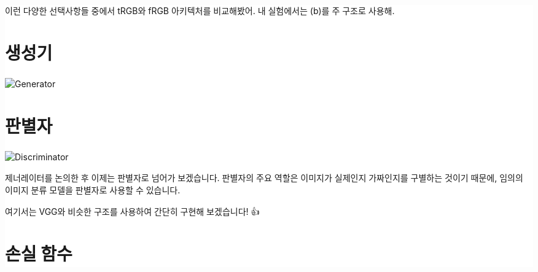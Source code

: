 

<ins class="adsbygoogle"
     style="display:block"
     data-ad-client="ca-pub-4877378276818686"
     data-ad-slot="1107185301"
     data-ad-format="auto"
     data-full-width-responsive="true"></ins>

<script>
     (adsbygoogle = window.adsbygoogle || []).push({});
</script>

이런 다양한 선택사항들 중에서 tRGB와 fRGB 아키텍처를 비교해봤어. 내 실험에서는 (b)를 주 구조로 사용해.

# 생성기

![Generator](/assets/img/2024-07-13-RevealingtheSecretsofGooglesMagicEraser_12.png)



<ins class="adsbygoogle"
     style="display:block"
     data-ad-client="ca-pub-4877378276818686"
     data-ad-slot="1107185301"
     data-ad-format="auto"
     data-full-width-responsive="true"></ins>

<script>
     (adsbygoogle = window.adsbygoogle || []).push({});
</script>

# 판별자

![Discriminator](/assets/img/2024-07-13-RevealingtheSecretsofGooglesMagicEraser_13.png)

제너레이터를 논의한 후 이제는 판별자로 넘어가 보겠습니다. 판별자의 주요 역할은 이미지가 실제인지 가짜인지를 구별하는 것이기 때문에, 임의의 이미지 분류 모델을 판별자로 사용할 수 있습니다.

여기서는 VGG와 비슷한 구조를 사용하여 간단히 구현해 보겠습니다! 👍



<ins class="adsbygoogle"
     style="display:block"
     data-ad-client="ca-pub-4877378276818686"
     data-ad-slot="1107185301"
     data-ad-format="auto"
     data-full-width-responsive="true"></ins>

<script>
     (adsbygoogle = window.adsbygoogle || []).push({});
</script>

# 손실 함수

